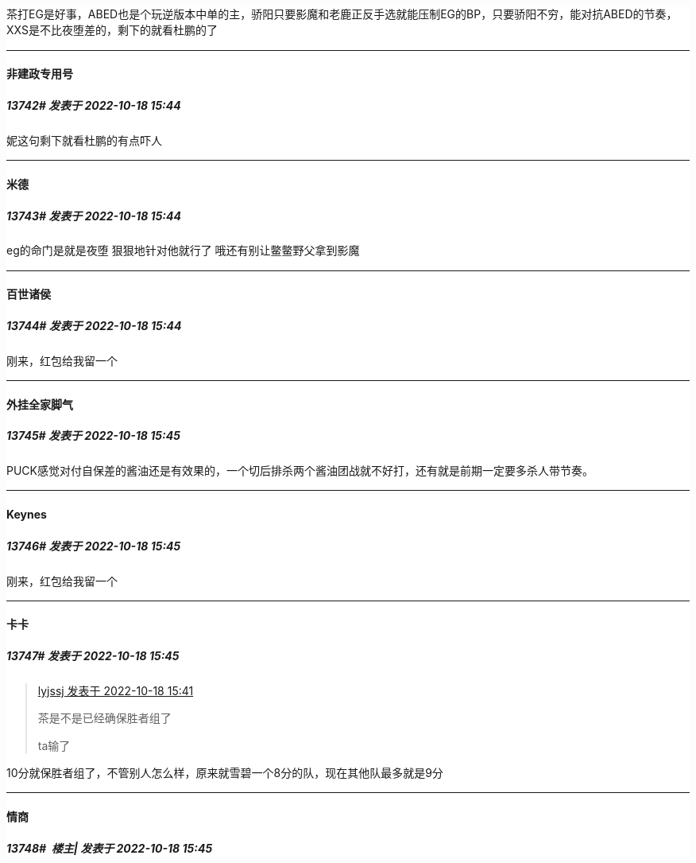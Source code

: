茶打EG是好事，ABED也是个玩逆版本中单的主，骄阳只要影魔和老鹿正反手选就能压制EG的BP，只要骄阳不穷，能对抗ABED的节奏，XXS是不比夜堕差的，剩下的就看杜鹏的了

*****

####  非建政专用号  
##### 13742#       发表于 2022-10-18 15:44

妮这句剩下就看杜鹏的有点吓人

*****

####  米德  
##### 13743#       发表于 2022-10-18 15:44

eg的命门是就是夜堕 狠狠地针对他就行了
哦还有别让鳖鳖野父拿到影魔

*****

####  百世诸侯  
##### 13744#       发表于 2022-10-18 15:44

刚来，红包给我留一个

*****

####  外挂全家脚气  
##### 13745#       发表于 2022-10-18 15:45

PUCK感觉对付自保差的酱油还是有效果的，一个切后排杀两个酱油团战就不好打，还有就是前期一定要多杀人带节奏。

*****

####  Keynes  
##### 13746#       发表于 2022-10-18 15:45

刚来，红包给我留一个

*****

####  卡卡  
##### 13747#       发表于 2022-10-18 15:45

<blockquote><a href="httphttps://bbs.saraba1st.com/2b/forum.php?mod=redirect&amp;goto=findpost&amp;pid=57973220&amp;ptid=2099454" target="_blank">lyjssj 发表于 2022-10-18 15:41</a>

茶是不是已经确保胜者组了

ta输了</blockquote>
10分就保胜者组了，不管别人怎么样，原来就雪碧一个8分的队，现在其他队最多就是9分

*****

####  情商  
##### 13748#         楼主| 发表于 2022-10-18 15:45
